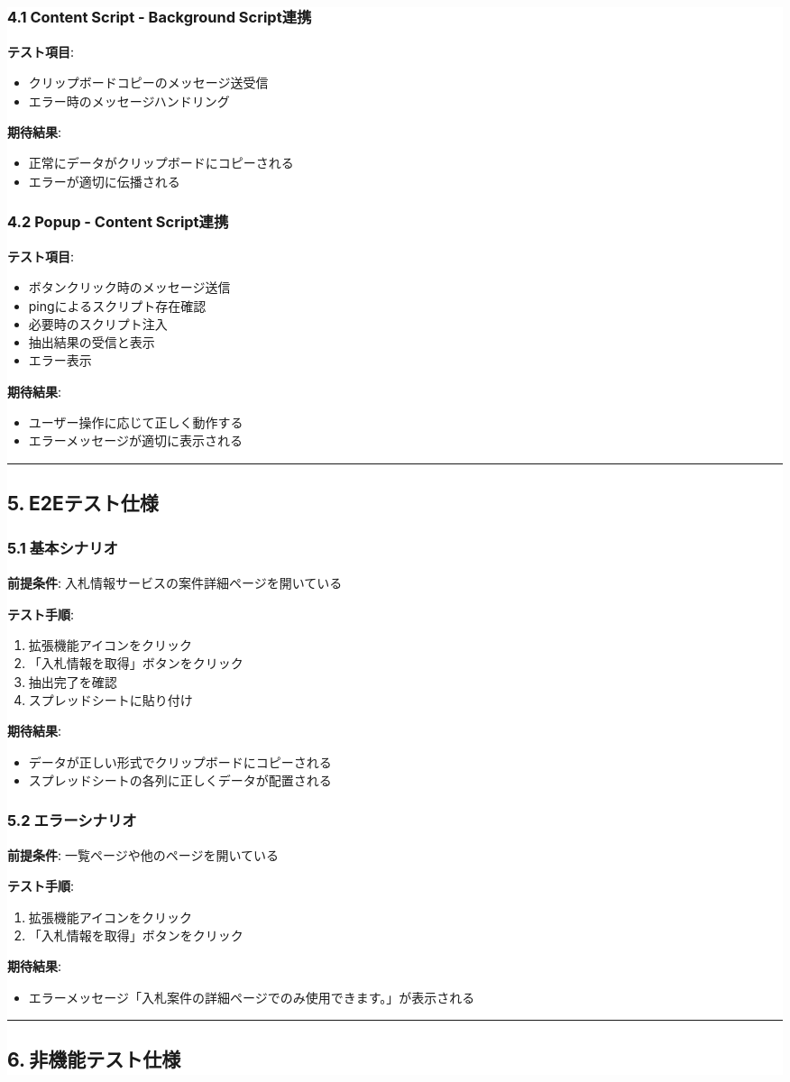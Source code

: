 ### 4.1 Content Script - Background Script連携
**テスト項目**:
- クリップボードコピーのメッセージ送受信
- エラー時のメッセージハンドリング

**期待結果**:
- 正常にデータがクリップボードにコピーされる
- エラーが適切に伝播される

### 4.2 Popup - Content Script連携
**テスト項目**:
- ボタンクリック時のメッセージ送信
- pingによるスクリプト存在確認
- 必要時のスクリプト注入
- 抽出結果の受信と表示
- エラー表示

**期待結果**:
- ユーザー操作に応じて正しく動作する
- エラーメッセージが適切に表示される

----------------------------------------------------------------

## 5. E2Eテスト仕様

### 5.1 基本シナリオ
**前提条件**: 入札情報サービスの案件詳細ページを開いている

**テスト手順**:
1. 拡張機能アイコンをクリック
2. 「入札情報を取得」ボタンをクリック
3. 抽出完了を確認
4. スプレッドシートに貼り付け

**期待結果**:
- データが正しい形式でクリップボードにコピーされる
- スプレッドシートの各列に正しくデータが配置される

### 5.2 エラーシナリオ
**前提条件**: 一覧ページや他のページを開いている

**テスト手順**:
1. 拡張機能アイコンをクリック
2. 「入札情報を取得」ボタンをクリック

**期待結果**:
- エラーメッセージ「入札案件の詳細ページでのみ使用できます。」が表示される

----------------------------------------------------------------

## 6. 非機能テスト仕様
